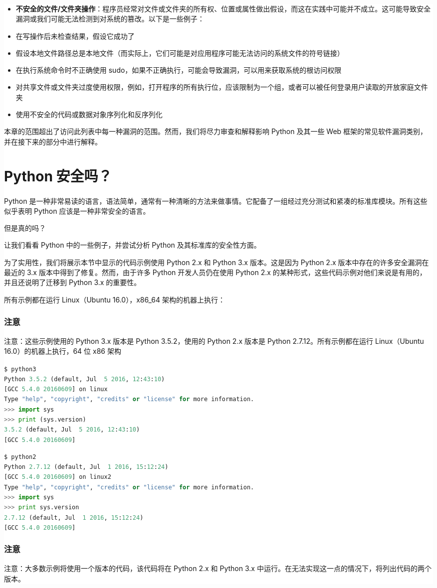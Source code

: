 +   **不安全的文件/文件夹操作**：程序员经常对文件或文件夹的所有权、位置或属性做出假设，而这在实践中可能并不成立。这可能导致安全漏洞或我们可能无法检测到对系统的篡改。以下是一些例子：

+   在写操作后未检查结果，假设它成功了

+   假设本地文件路径总是本地文件（而实际上，它们可能是对应用程序可能无法访问的系统文件的符号链接）

+   在执行系统命令时不正确使用 sudo，如果不正确执行，可能会导致漏洞，可以用来获取系统的根访问权限

+   对共享文件或文件夹过度使用权限，例如，打开程序的所有执行位，应该限制为一个组，或者可以被任何登录用户读取的开放家庭文件夹

+   使用不安全的代码或数据对象序列化和反序列化

本章的范围超出了访问此列表中每一种漏洞的范围。然而，我们将尽力审查和解释影响 Python 及其一些 Web 框架的常见软件漏洞类别，并在接下来的部分中进行解释。

# Python 安全吗？

Python 是一种非常易读的语言，语法简单，通常有一种清晰的方法来做事情。它配备了一组经过充分测试和紧凑的标准库模块。所有这些似乎表明 Python 应该是一种非常安全的语言。

但是真的吗？

让我们看看 Python 中的一些例子，并尝试分析 Python 及其标准库的安全性方面。

为了实用性，我们将展示本节中显示的代码示例使用 Python 2.x 和 Python 3.x 版本。这是因为 Python 2.x 版本中存在的许多安全漏洞在最近的 3.x 版本中得到了修复。然而，由于许多 Python 开发人员仍在使用 Python 2.x 的某种形式，这些代码示例对他们来说是有用的，并且还说明了迁移到 Python 3.x 的重要性。

所有示例都在运行 Linux（Ubuntu 16.0），x86_64 架构的机器上执行：

### 注意

注意：这些示例使用的 Python 3.x 版本是 Python 3.5.2，使用的 Python 2.x 版本是 Python 2.7.12。所有示例都在运行 Linux（Ubuntu 16.0）的机器上执行，64 位 x86 架构

```py
$ python3
Python 3.5.2 (default, Jul  5 2016, 12:43:10) 
[GCC 5.4.0 20160609] on linux
Type "help", "copyright", "credits" or "license" for more information.
>>> import sys
>>> print (sys.version)
3.5.2 (default, Jul  5 2016, 12:43:10) 
[GCC 5.4.0 20160609]
```

```py
$ python2
Python 2.7.12 (default, Jul  1 2016, 15:12:24) 
[GCC 5.4.0 20160609] on linux2
Type "help", "copyright", "credits" or "license" for more information.
>>> import sys
>>> print sys.version
2.7.12 (default, Jul  1 2016, 15:12:24) 
[GCC 5.4.0 20160609]
```

### 注意

注意：大多数示例将使用一个版本的代码，该代码将在 Python 2.x 和 Python 3.x 中运行。在无法实现这一点的情况下，将列出代码的两个版本。
